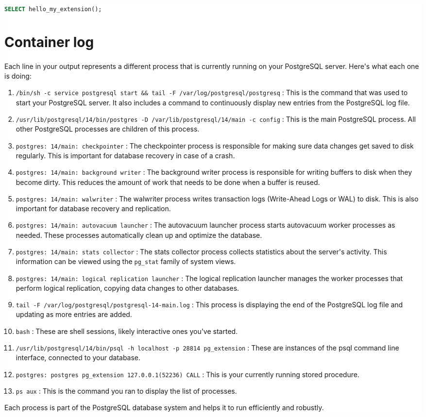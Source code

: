 ```sql
SELECT hello_my_extension();
```

# Container log

Each line in your output represents a different process that is currently running on your PostgreSQL server. Here's what each one is doing:

1.  `/bin/sh -c service postgresql start && tail -F /var/log/postgresql/postgresq` : This is the command that was used to start your PostgreSQL server. It also includes a command to continuously display new entries from the PostgreSQL log file.


2.  `/usr/lib/postgresql/14/bin/postgres -D /var/lib/postgresql/14/main -c config` : This is the main PostgreSQL process. All other PostgreSQL processes are children of this process.


3.  `postgres: 14/main: checkpointer` : The checkpointer process is responsible for making sure data changes get saved to disk regularly. This is important for database recovery in case of a crash.


4.  `postgres: 14/main: background writer` : The background writer process is responsible for writing buffers to disk when they become dirty. This reduces the amount of work that needs to be done when a buffer is reused.


5.  `postgres: 14/main: walwriter` : The walwriter process writes transaction logs (Write-Ahead Logs or WAL) to disk. This is also important for database recovery and replication.


6.  `postgres: 14/main: autovacuum launcher` : The autovacuum launcher process starts autovacuum worker processes as needed. These processes automatically clean up and optimize the database.


7.  `postgres: 14/main: stats collector` : The stats collector process collects statistics about the server's activity. This information can be viewed using the `pg_stat` family of system views.


8.  `postgres: 14/main: logical replication launcher` : The logical replication launcher manages the worker processes that perform logical replication, copying data changes to other databases.


9.  `tail -F /var/log/postgresql/postgresql-14-main.log` : This process is displaying the end of the PostgreSQL log file and updating as more entries are added.


10.  `bash` : These are shell sessions, likely interactive ones you've started.


11.  `/usr/lib/postgresql/14/bin/psql -h localhost -p 28814 pg_extension` : These are instances of the psql command line interface, connected to your database.


12.  `postgres: postgres pg_extension 127.0.0.1(52236) CALL` : This is your currently running stored procedure.


13.  `ps aux` : This is the command you ran to display the list of processes.

Each process is part of the PostgreSQL database system and helps it to run efficiently and robustly.
